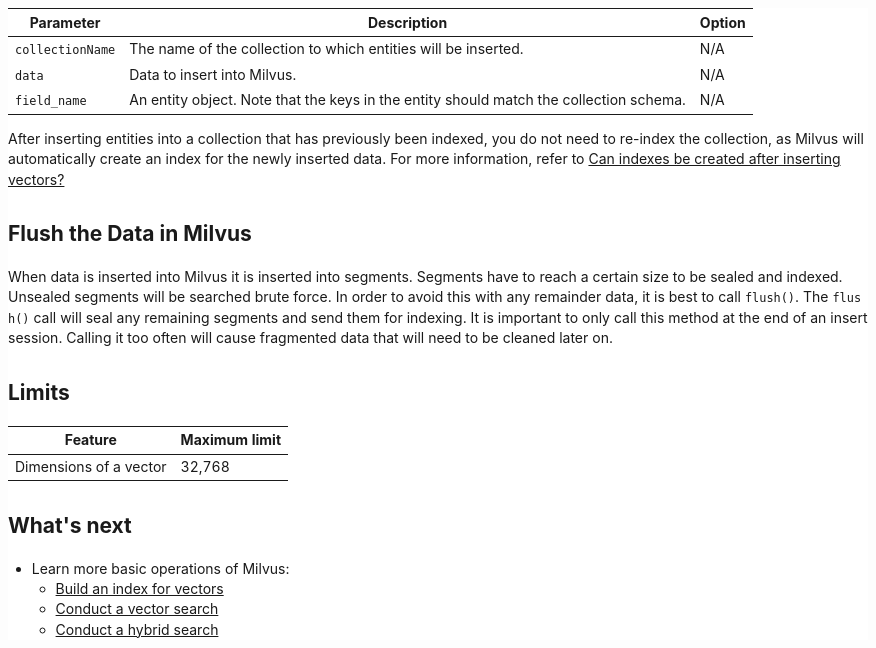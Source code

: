 <table class="language-curl">
    <thead>
        <tr>
            <th>Parameter</th>
            <th>Description</th>
            <th>Option</th>
        </tr>
    </thead>
    <tbody>
        <tr>
            <td><code>collectionName</code></td>
            <td>The name of the collection to which entities will be inserted.</td>
            <td>N/A</td>
        </tr>
        <tr>
            <td><code>data</code></td>
            <td>Data to insert into Milvus.</td>
            <td>N/A</td>
        </tr>
        <tr>
            <td><code>field_name</code></td>
            <td>An entity object. Note that the keys in the entity should match the collection schema.</td>
            <td>N/A</td>
        </tr>
    </tbody>
</table>

<div class="alert note">

After inserting entities into a collection that has previously been indexed, you do not need to re-index the collection, as Milvus will automatically create an index for the newly inserted data. For more information, refer to [Can indexes be created after inserting vectors?](product_faq.md#Can-indexes-be-created-after-inserting-vectors)

</div>

## Flush the Data in Milvus

When data is inserted into Milvus it is inserted into segments. Segments have to reach a certain size to be sealed and indexed. Unsealed segments will be searched brute force. In order to avoid this with any remainder data, it is best to call `flush()`. The `flush()` call will seal any remaining segments and send them for indexing. It is important to only call this method at the end of an insert session. Calling it too often will cause fragmented data that will need to be cleaned later on.


## Limits

|Feature|Maximum limit|
|---|---|
|Dimensions of a vector|32,768|

## What's next

- Learn more basic operations of Milvus:
  - [Build an index for vectors](build_index.md)
  - [Conduct a vector search](search.md)
  - [Conduct a hybrid search](hybridsearch.md)


